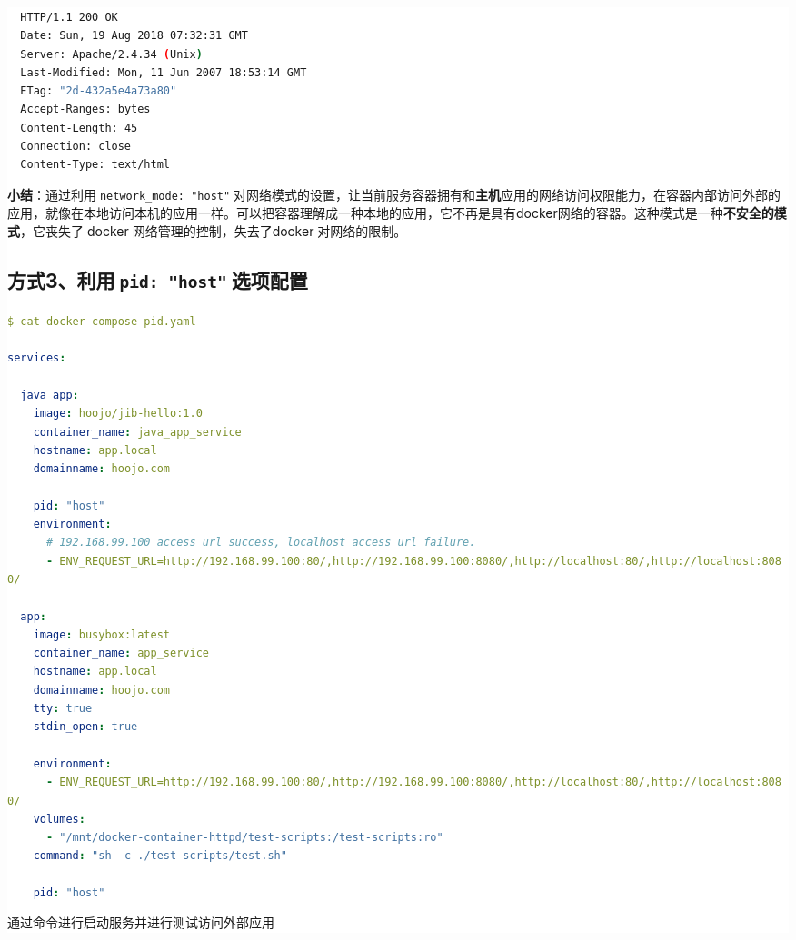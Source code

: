 ```sh
  HTTP/1.1 200 OK
  Date: Sun, 19 Aug 2018 07:32:31 GMT
  Server: Apache/2.4.34 (Unix)
  Last-Modified: Mon, 11 Jun 2007 18:53:14 GMT
  ETag: "2d-432a5e4a73a80"
  Accept-Ranges: bytes
  Content-Length: 45
  Connection: close
  Content-Type: text/html
```

**小结**：通过利用 `network_mode: "host"` 对网络模式的设置，让当前服务容器拥有和**主机**应用的网络访问权限能力，在容器内部访问外部的应用，就像在本地访问本机的应用一样。可以把容器理解成一种本地的应用，它不再是具有docker网络的容器。这种模式是一种**不安全的模式**，它丧失了 docker 网络管理的控制，失去了docker 对网络的限制。

## 方式3、利用 `pid: "host"` 选项配置

```yaml
$ cat docker-compose-pid.yaml

services:

  java_app:
    image: hoojo/jib-hello:1.0
    container_name: java_app_service
    hostname: app.local
    domainname: hoojo.com
    
    pid: "host"
    environment:
      # 192.168.99.100 access url success, localhost access url failure.
      - ENV_REQUEST_URL=http://192.168.99.100:80/,http://192.168.99.100:8080/,http://localhost:80/,http://localhost:8080/
      
  app:
    image: busybox:latest
    container_name: app_service
    hostname: app.local
    domainname: hoojo.com
    tty: true
    stdin_open: true
    
    environment:
      - ENV_REQUEST_URL=http://192.168.99.100:80/,http://192.168.99.100:8080/,http://localhost:80/,http://localhost:8080/
    volumes:
      - "/mnt/docker-container-httpd/test-scripts:/test-scripts:ro"
    command: "sh -c ./test-scripts/test.sh" 
    
    pid: "host"
```

通过命令进行启动服务并进行测试访问外部应用
